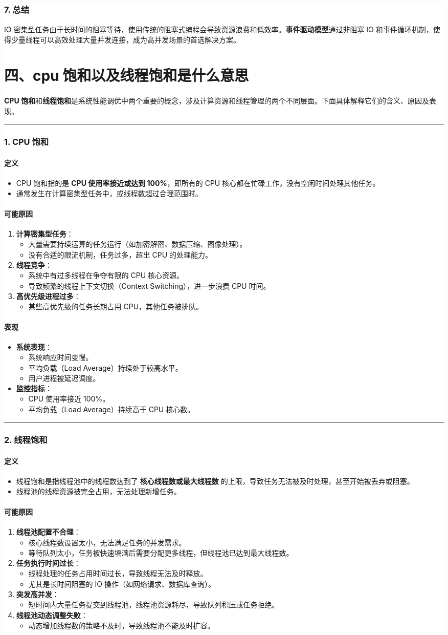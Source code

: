 ### **7. 总结**

IO 密集型任务由于长时间的阻塞等待，使用传统的阻塞式编程会导致资源浪费和低效率。**事件驱动模型**通过非阻塞 IO 和事件循环机制，使得少量线程可以高效处理大量并发连接，成为高并发场景的首选解决方案。



# 四、cpu 饱和以及线程饱和是什么意思

**CPU 饱和**和**线程饱和**是系统性能调优中两个重要的概念，涉及计算资源和线程管理的两个不同层面。下面具体解释它们的含义、原因及表现。

------

### **1. CPU 饱和**

#### **定义**

- CPU 饱和指的是 **CPU 使用率接近或达到 100%**，即所有的 CPU 核心都在忙碌工作，没有空闲时间处理其他任务。
- 通常发生在计算密集型任务中，或线程数超过合理范围时。

#### **可能原因**

1. **计算密集型任务**：
   - 大量需要持续运算的任务运行（如加密解密、数据压缩、图像处理）。
   - 没有合适的限流机制，任务过多，超出 CPU 的处理能力。
2. **线程竞争**：
   - 系统中有过多线程在争夺有限的 CPU 核心资源。
   - 导致频繁的线程上下文切换（Context Switching），进一步浪费 CPU 时间。
3. **高优先级进程过多**：
   - 某些高优先级的任务长期占用 CPU，其他任务被排队。

#### **表现**

- **系统表现**：
  - 系统响应时间变慢。
  - 平均负载（Load Average）持续处于较高水平。
  - 用户进程被延迟调度。
- **监控指标**：
  - CPU 使用率接近 100%。
  - 平均负载（Load Average）持续高于 CPU 核心数。

------

### **2. 线程饱和**

#### **定义**

- 线程饱和是指线程池中的线程数达到了 **核心线程数或最大线程数** 的上限，导致任务无法被及时处理，甚至开始被丢弃或阻塞。
- 线程池的线程资源被完全占用，无法处理新增任务。

#### **可能原因**

1. **线程池配置不合理**：
   - 核心线程数设置太小，无法满足任务的并发需求。
   - 等待队列太小，任务被快速填满后需要分配更多线程，但线程池已达到最大线程数。
2. **任务执行时间过长**：
   - 线程处理的任务占用时间过长，导致线程无法及时释放。
   - 尤其是长时间阻塞的 IO 操作（如网络请求、数据库查询）。
3. **突发高并发**：
   - 短时间内大量任务提交到线程池，线程池资源耗尽，导致队列积压或任务拒绝。
4. **线程池动态调整失败**：
   - 动态增加线程数的策略不及时，导致线程池不能及时扩容。
